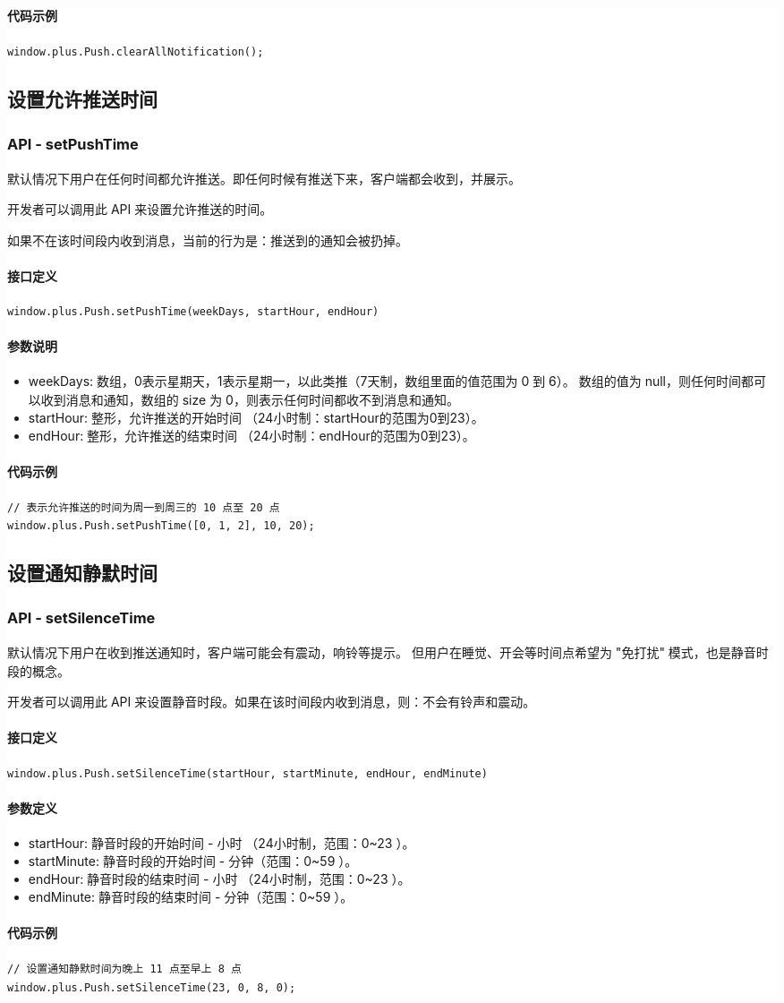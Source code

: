 #### 代码示例

	window.plus.Push.clearAllNotification();


## 设置允许推送时间

### API - setPushTime

默认情况下用户在任何时间都允许推送。即任何时候有推送下来，客户端都会收到，并展示。

开发者可以调用此 API 来设置允许推送的时间。

如果不在该时间段内收到消息，当前的行为是：推送到的通知会被扔掉。

#### 接口定义

	window.plus.Push.setPushTime(weekDays, startHour, endHour)

#### 参数说明

- weekDays: 数组，0表示星期天，1表示星期一，以此类推（7天制，数组里面的值范围为 0 到 6）。
数组的值为 null，则任何时间都可以收到消息和通知，数组的 size 为 0，则表示任何时间都收不到消息和通知。
- startHour: 整形，允许推送的开始时间 （24小时制：startHour的范围为0到23）。
- endHour: 整形，允许推送的结束时间 （24小时制：endHour的范围为0到23）。

#### 代码示例

	// 表示允许推送的时间为周一到周三的 10 点至 20 点
	window.plus.Push.setPushTime([0, 1, 2], 10, 20);


## 设置通知静默时间

### API - setSilenceTime

默认情况下用户在收到推送通知时，客户端可能会有震动，响铃等提示。
但用户在睡觉、开会等时间点希望为 "免打扰" 模式，也是静音时段的概念。

开发者可以调用此 API 来设置静音时段。如果在该时间段内收到消息，则：不会有铃声和震动。

#### 接口定义

	window.plus.Push.setSilenceTime(startHour, startMinute, endHour, endMinute)

#### 参数定义

- startHour: 静音时段的开始时间 - 小时 （24小时制，范围：0~23 ）。
- startMinute: 静音时段的开始时间 - 分钟（范围：0~59 ）。
- endHour: 静音时段的结束时间 - 小时 （24小时制，范围：0~23 ）。
- endMinute: 静音时段的结束时间 - 分钟（范围：0~59 ）。

#### 代码示例

	// 设置通知静默时间为晚上 11 点至早上 8 点
	window.plus.Push.setSilenceTime(23, 0, 8, 0);
